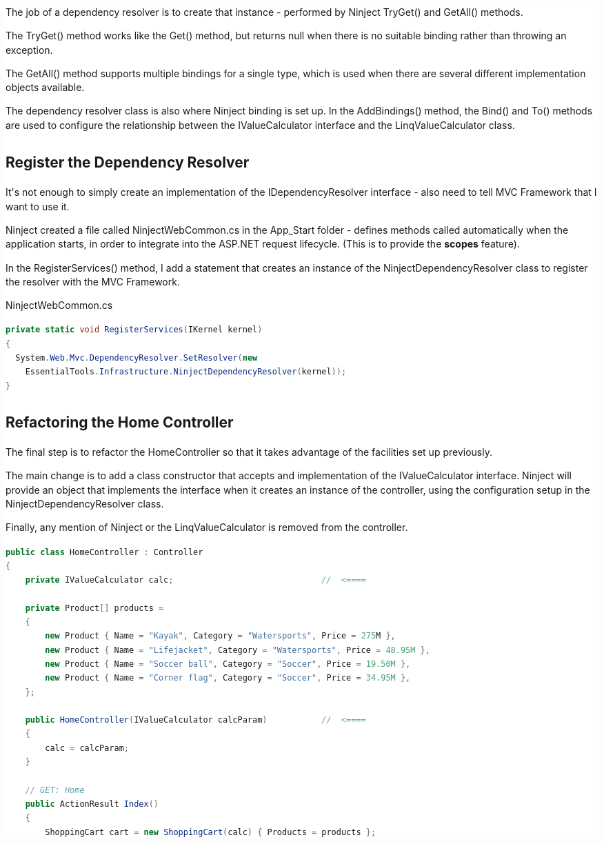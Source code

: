 The job of a dependency resolver is to create that instance - performed by Ninject TryGet() and GetAll() methods. 

The TryGet() method works like the Get() method, but returns null when there is no suitable binding rather than throwing an exception.

The GetAll() method supports multiple bindings for a single type, which is used when there are several different implementation objects available.

The dependency resolver class is also where Ninject binding is set up. In the AddBindings() method, the Bind() and To() methods are used to configure the relationship between the IValueCalculator interface and the LinqValueCalculator class.

## Register the Dependency Resolver

It's not enough to simply create an implementation of the IDependencyResolver interface - also need to tell MVC Framework that I want to use it.

Ninject created a file called NinjectWebCommon.cs in the App_Start folder - defines methods called automatically when the application starts, in order to integrate into the ASP.NET request lifecycle. (This is to provide the **scopes** feature). 

In the RegisterServices() method, I add a statement that creates an instance of the NinjectDependencyResolver class to register the resolver with the MVC Framework.

NinjectWebCommon.cs
```c#
private static void RegisterServices(IKernel kernel)
{
  System.Web.Mvc.DependencyResolver.SetResolver(new
    EssentialTools.Infrastructure.NinjectDependencyResolver(kernel));
}
```

## Refactoring the Home Controller

The final step is to refactor the HomeController so that it takes advantage of the facilities set up previously.

The main change is to add a class constructor that accepts and implementation of the IValueCalculator interface. Ninject will provide an object that implements the interface when it creates an instance of the controller, using the configuration setup in the NinjectDependencyResolver class.

Finally, any mention of Ninject or the LinqValueCalculator is removed from the controller.

```c#
public class HomeController : Controller
{
    private IValueCalculator calc;                              //  <====

    private Product[] products =
    {
        new Product { Name = "Kayak", Category = "Watersports", Price = 275M },
        new Product { Name = "Lifejacket", Category = "Watersports", Price = 48.95M },
        new Product { Name = "Soccer ball", Category = "Soccer", Price = 19.50M },
        new Product { Name = "Corner flag", Category = "Soccer", Price = 34.95M },
    };

    public HomeController(IValueCalculator calcParam)           //  <====              
    {
        calc = calcParam;
    }

    // GET: Home
    public ActionResult Index()
    {
        ShoppingCart cart = new ShoppingCart(calc) { Products = products };

```